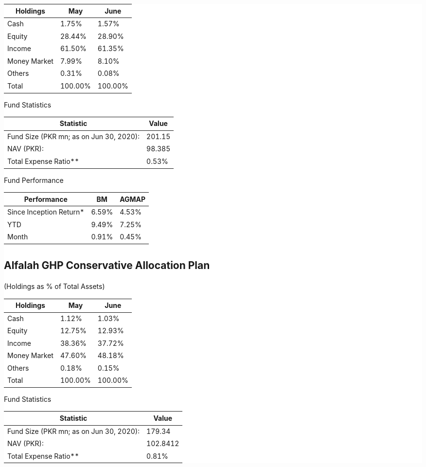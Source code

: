 | Holdings     | May     | June    |
| ------------ | ------- | ------- |
| Cash         | 1.75%   | 1.57%   |
| Equity       | 28.44%  | 28.90%  |
| Income       | 61.50%  | 61.35%  |
| Money Market | 7.99%   | 8.10%   |
| Others       | 0.31%   | 0.08%   |
| Total        | 100.00% | 100.00% |

Fund Statistics

| Statistic                               | Value  |
| --------------------------------------- | ------ |
| Fund Size (PKR mn; as on Jun 30, 2020): | 201.15 |
| NAV (PKR):                              | 98.385 |
| Total Expense Ratio\*\*                 | 0.53%  |

Fund Performance

| Performance              | BM    | AGMAP |
| ------------------------ | ----- | ----- |
| Since Inception Return\* | 6.59% | 4.53% |
| YTD                      | 9.49% | 7.25% |
| Month                    | 0.91% | 0.45% |

## Alfalah GHP Conservative Allocation Plan

(Holdings as % of Total Assets)

| Holdings     | May     | June    |
| ------------ | ------- | ------- |
| Cash         | 1.12%   | 1.03%   |
| Equity       | 12.75%  | 12.93%  |
| Income       | 38.36%  | 37.72%  |
| Money Market | 47.60%  | 48.18%  |
| Others       | 0.18%   | 0.15%   |
| Total        | 100.00% | 100.00% |

Fund Statistics

| Statistic                               | Value    |
| --------------------------------------- | -------- |
| Fund Size (PKR mn; as on Jun 30, 2020): | 179.34   |
| NAV (PKR):                              | 102.8412 |
| Total Expense Ratio\*\*                 | 0.81%    |
